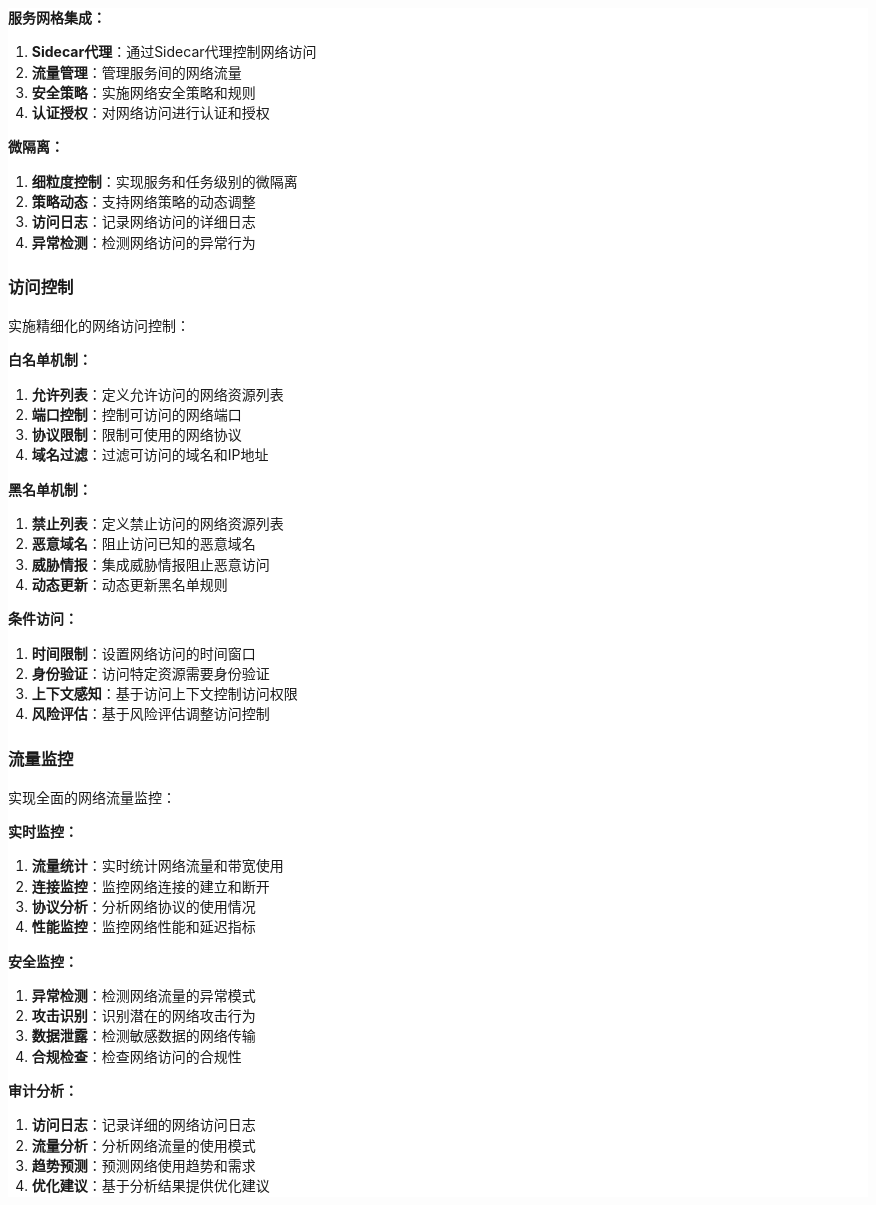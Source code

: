 **服务网格集成：**
1. **Sidecar代理**：通过Sidecar代理控制网络访问
2. **流量管理**：管理服务间的网络流量
3. **安全策略**：实施网络安全策略和规则
4. **认证授权**：对网络访问进行认证和授权

**微隔离：**
1. **细粒度控制**：实现服务和任务级别的微隔离
2. **策略动态**：支持网络策略的动态调整
3. **访问日志**：记录网络访问的详细日志
4. **异常检测**：检测网络访问的异常行为

### 访问控制

实施精细化的网络访问控制：

**白名单机制：**
1. **允许列表**：定义允许访问的网络资源列表
2. **端口控制**：控制可访问的网络端口
3. **协议限制**：限制可使用的网络协议
4. **域名过滤**：过滤可访问的域名和IP地址

**黑名单机制：**
1. **禁止列表**：定义禁止访问的网络资源列表
2. **恶意域名**：阻止访问已知的恶意域名
3. **威胁情报**：集成威胁情报阻止恶意访问
4. **动态更新**：动态更新黑名单规则

**条件访问：**
1. **时间限制**：设置网络访问的时间窗口
2. **身份验证**：访问特定资源需要身份验证
3. **上下文感知**：基于访问上下文控制访问权限
4. **风险评估**：基于风险评估调整访问控制

### 流量监控

实现全面的网络流量监控：

**实时监控：**
1. **流量统计**：实时统计网络流量和带宽使用
2. **连接监控**：监控网络连接的建立和断开
3. **协议分析**：分析网络协议的使用情况
4. **性能监控**：监控网络性能和延迟指标

**安全监控：**
1. **异常检测**：检测网络流量的异常模式
2. **攻击识别**：识别潜在的网络攻击行为
3. **数据泄露**：检测敏感数据的网络传输
4. **合规检查**：检查网络访问的合规性

**审计分析：**
1. **访问日志**：记录详细的网络访问日志
2. **流量分析**：分析网络流量的使用模式
3. **趋势预测**：预测网络使用趋势和需求
4. **优化建议**：基于分析结果提供优化建议
